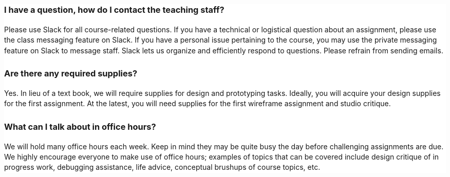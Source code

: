 ### I have a question, how do I contact the teaching staff?

Please use Slack for all course-related questions. If you have a technical or logistical question about an assignment, please use the class messaging feature on Slack. If you have a personal issue pertaining to the course, you may use the private messaging feature on Slack to message staff. Slack lets us organize and efficiently respond to questions. Please refrain from sending emails.

### Are there any required supplies?

Yes. In lieu of a text book, we will require supplies for design and prototyping tasks. Ideally, you will acquire your design supplies for the first assignment. At the latest, you will need supplies for the first wireframe assignment and studio critique.

### What can I talk about in office hours?
We will hold many office hours each week. Keep in mind they may be quite busy the day before challenging assignments are due. We highly encourage everyone to make use of office hours; examples of topics that can be covered include design critique of in progress work, debugging assistance, life advice, conceptual brushups of course topics, etc.




